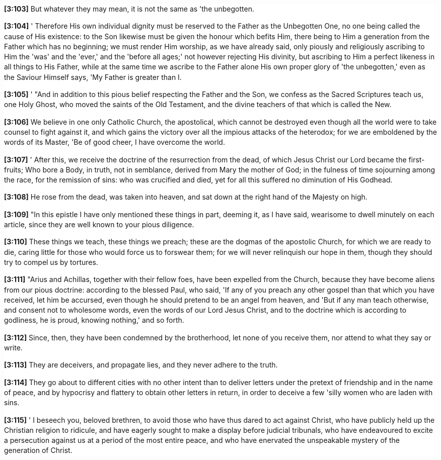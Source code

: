 **[3:103]** But whatever they may mean, it is not the same as 'the unbegotten.

**[3:104]** ' Therefore His own individual dignity must be reserved to the Father as the Unbegotten One, no one being called the cause of His existence: to the Son likewise must be given the honour which befits Him, there being to Him a generation from the Father which has no beginning; we must render Him worship, as we have already said, only piously and religiously ascribing to Him the 'was' and the 'ever,' and the 'before all ages;' not however rejecting His divinity, but ascribing to Him a perfect likeness in all things to His Father, while at the same time we ascribe to the Father alone His own proper glory of 'the unbegotten,' even as the Saviour Himself says, 'My Father is greater than I.

**[3:105]** '  "And in addition to this pious belief respecting the Father and the Son, we confess as the Sacred Scriptures teach us, one Holy Ghost, who moved the saints of the Old Testament, and the divine teachers of that which is called the New.

**[3:106]** We believe in one only Catholic Church, the apostolical, which cannot be destroyed even though all the world were to take counsel to fight against it, and which gains the victory over all the impious attacks of the heterodox; for we are emboldened by the words of its Master, 'Be of good cheer, I have overcome the world.

**[3:107]** ' After this, we receive the doctrine of the resurrection from the dead, of which Jesus Christ our Lord became the first-fruits; Who bore a Body, in truth, not in semblance, derived from Mary the mother of God; in the fulness of time sojourning among the race, for the remission of sins: who was crucified and died, yet for all this suffered no diminution of His Godhead.

**[3:108]** He rose from the dead, was taken into heaven, and sat down at the right hand of the Majesty on high.

**[3:109]** "In this epistle I have only mentioned these things in part, deeming it, as I have said, wearisome to dwell minutely on each article, since they are well known to your pious diligence.

**[3:110]** These things we teach, these things we preach; these are the dogmas of the apostolic Church, for which we are ready to die, caring little for those who would force us to forswear them; for we will never relinquish our hope in them, though they should try to compel us by tortures.

**[3:111]** "Arius and Achillas, together with their fellow foes, have been expelled from the Church, because they have become aliens from our pious doctrine: according to the blessed Paul, who said, 'If any of you preach any other gospel than that which you have received, let him be accursed, even though he should pretend to be an angel from heaven, and 'But if any man teach otherwise, and consent not to wholesome words, even the words of our Lord Jesus Christ, and to the doctrine which is according to godliness, he is proud, knowing nothing,' and so forth.

**[3:112]** Since, then, they have been condemned by the brotherhood, let none of you receive them, nor attend to what they say or write.

**[3:113]** They are deceivers, and propagate lies, and they never adhere to the truth.

**[3:114]** They go about to different cities with no other intent than to deliver letters under the pretext of friendship and in the name of peace, and by hypocrisy and flattery to obtain other letters in return, in order to deceive a few 'silly women who are laden with sins.

**[3:115]** ' I beseech you, beloved brethren, to avoid those who have thus dared to act against Christ, who have publicly held up the Christian religion to ridicule, and have eagerly sought to make a display before judicial tribunals, who have endeavoured to excite a persecution against us at a period of the most entire peace, and who have enervated the unspeakable mystery of the generation of Christ.
